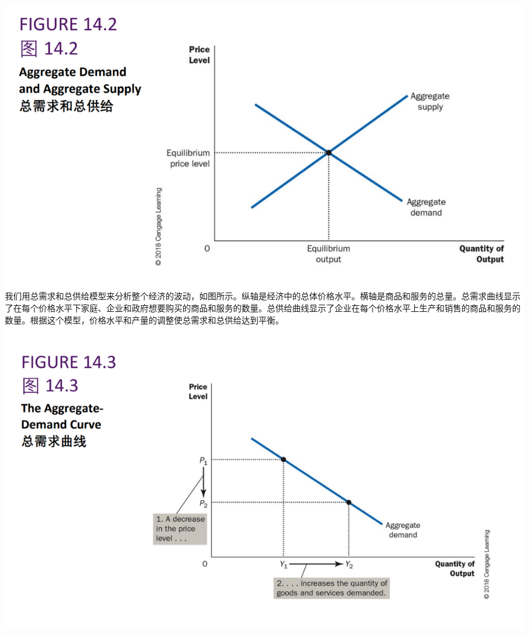 ![image-20221209211003434](ECO1102学习笔记.assets/image-20221209211003434.png)

我们用总需求和总供给模型来分析整个经济的波动，如图所示。纵轴是经济中的总体价格水平。横轴是商品和服务的总量。总需求曲线显示了在每个价格水平下家庭、企业和政府想要购买的商品和服务的数量。总供给曲线显示了企业在每个价格水平上生产和销售的商品和服务的数量。根据这个模型，价格水平和产量的调整使总需求和总供给达到平衡。

![image-20221209211032578](ECO1102学习笔记.assets/image-20221209211032578.png)
